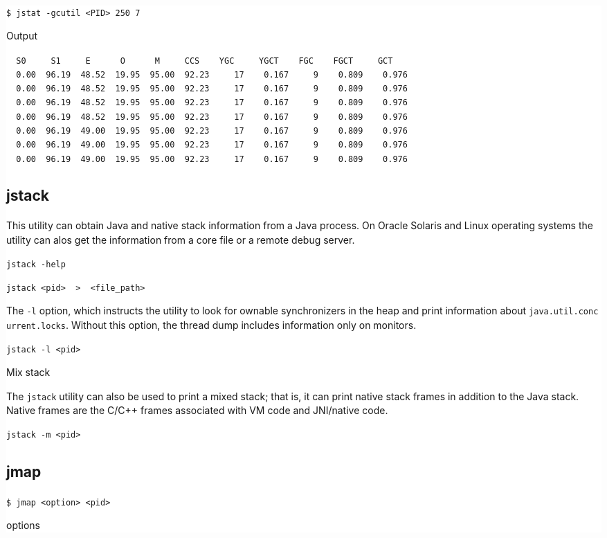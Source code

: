 ```
$ jstat -gcutil <PID> 250 7
```

Output

```
  S0     S1     E      O      M     CCS    YGC     YGCT    FGC    FGCT     GCT   
  0.00  96.19  48.52  19.95  95.00  92.23     17    0.167     9    0.809    0.976
  0.00  96.19  48.52  19.95  95.00  92.23     17    0.167     9    0.809    0.976
  0.00  96.19  48.52  19.95  95.00  92.23     17    0.167     9    0.809    0.976
  0.00  96.19  48.52  19.95  95.00  92.23     17    0.167     9    0.809    0.976
  0.00  96.19  49.00  19.95  95.00  92.23     17    0.167     9    0.809    0.976
  0.00  96.19  49.00  19.95  95.00  92.23     17    0.167     9    0.809    0.976
  0.00  96.19  49.00  19.95  95.00  92.23     17    0.167     9    0.809    0.976
```



## jstack

This utility can obtain Java and native stack information from a Java process. On Oracle Solaris and Linux operating systems the utility can alos get the information from a core file or a remote debug server.

```
jstack -help
```

```
jstack <pid>  >  <file_path>
```

The `-l` option, which instructs the utility to look for ownable synchronizers in the heap and print information about `java.util.concurrent.locks`. Without this option, the thread dump includes information only on monitors.

```
jstack -l <pid>
```

Mix stack

The `jstack` utility can also be used to print a mixed stack; that is, it can print native stack frames in addition to the Java stack. Native frames are the C/C++ frames associated with VM code and JNI/native code.

```
jstack -m <pid>
```



## jmap

```
$ jmap <option> <pid>
```

options
